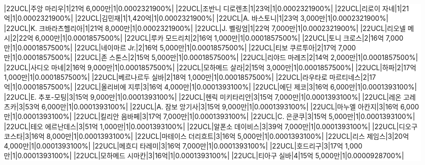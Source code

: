 |22UCL|주앙 마리우|1|21억 6,000만|1|0.0002321900%|
|22UCL|조반니 디로렌초|1|23억|1|0.0002321900%|
|22UCL|리로이 자네|1|21억|1|0.0002321900%|
|22UCL|김민재|1|1,420억|1|0.0002321900%|
|22UCL|A. 바스토니|1|23억 3,000만|1|0.0002321900%|
|22UCL|K. 크바라츠헬리아|1|21억 8,000만|1|0.0002321900%|
|22UCL|J. 벨링엄|1|22억 7,000만|1|0.0002321900%|
|22UCL|리오넬 메시|2|22억 6,000만|1|0.0001857500%|
|22UCL|루카 모드리치|2|16억 1,000만|1|0.0001857500%|
|22UCL|토니 크로스|2|16억 7,000만|1|0.0001857500%|
|22UCL|네이마르 Jr.|2|16억 5,000만|1|0.0001857500%|
|22UCL|티보 쿠르투아|2|17억 7,000만|1|0.0001857500%|
|22UCL|존 스톤스|2|15억 5,000만|1|0.0001857500%|
|22UCL|리야드 마레즈|2|14억 2,000만|1|0.0001857500%|
|22UCL|사디오 마네|2|16억 9,000만|1|0.0001857500%|
|22UCL|모하메드 살라|2|15억 3,000만|1|0.0001857500%|
|22UCL|하파|2|17억 1,000만|1|0.0001857500%|
|22UCL|베르나르두 실바|2|18억 1,000만|1|0.0001857500%|
|22UCL|라우타로 마르티네스|2|17억|1|0.0001857500%|
|22UCL|올리비에 지루|3|16억 4,000만|1|0.0001393100%|
|22UCL|에딘 제코|3|16억 6,000만|1|0.0001393100%|
|22UCL|E. 추포-모팅|3|15억 9,000만|1|0.0001393100%|
|22UCL|헨릭 미키타리안|3|15억 7,000만|1|0.0001393100%|
|22UCL|레온 고레츠카|3|53억 6,000만|1|0.0001393100%|
|22UCL|A. 잠보 앙기사|3|15억 9,000만|1|0.0001393100%|
|22UCL|마누엘 아칸지|3|16억 6,000만|1|0.0001393100%|
|22UCL|킬리안 음바페|3|17억 7,000만|1|0.0001393100%|
|22UCL|C. 은쿤쿠|3|15억 5,000만|1|0.0001393100%|
|22UCL|테오 에르난데스|3|51억 1,000만|1|0.0001393100%|
|22UCL|알폰소 데이비스|3|39억 7,000만|1|0.0001393100%|
|22UCL|디오구 코스타|3|16억 8,000만|1|0.0001393100%|
|22UCL|마테이스 더리흐트|3|16억 5,000만|1|0.0001393100%|
|22UCL|리스 제임스|3|20억 4,000만|1|0.0001393100%|
|22UCL|메흐디 타레미|3|16억 7,000만|1|0.0001393100%|
|22UCL|호드리구|3|17억 1,000만|1|0.0001393100%|
|22UCL|모하메드 시마칸|3|16억|1|0.0001393100%|
|22UCL|티아구 실바|4|15억 5,000만|1|0.0000928700%|